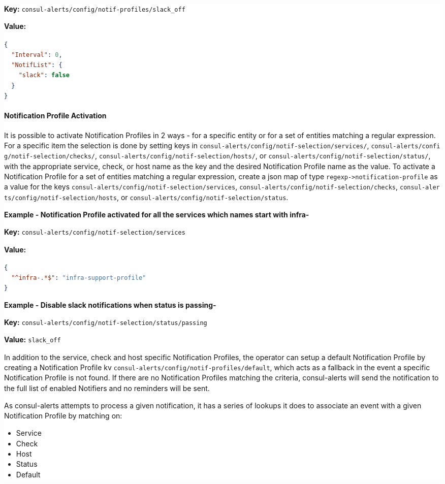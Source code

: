 **Key:** `consul-alerts/config/notif-profiles/slack_off`

**Value:**

```json
{
  "Interval": 0,
  "NotifList": {
    "slack": false
  }
}
```

#### Notification Profile Activation

It is possible to activate Notification Profiles in 2 ways - for a specific entity or for a set of entities matching a regular expression.
For a specific item the selection is done by setting keys in `consul-alerts/config/notif-selection/services/`, `consul-alerts/config/notif-selection/checks/`, `consul-alerts/config/notif-selection/hosts/`, or `consul-alerts/config/notif-selection/status/`, with the appropriate service, check, or host name as the key and the desired Notification Profile name as the value.
To activate a Notification Profile for a set of entities matching a regular expression, create a json map of type `regexp->notification-profile` as a value for the keys `consul-alerts/config/notif-selection/services`, `consul-alerts/config/notif-selection/checks`, `consul-alerts/config/notif-selection/hosts`, or
`consul-alerts/config/notif-selection/status`.

**Example - Notification Profile activated for all the services which names start with infra-**

**Key:** `consul-alerts/config/notif-selection/services`

**Value:**

```json
{
  "^infra-.*$": "infra-support-profile"
}
```

**Example - Disable slack notifications when status is passing-**

**Key:** `consul-alerts/config/notif-selection/status/passing`

**Value:** `slack_off`

In addition to the service, check and host specific Notification Profiles, the operator can setup a default Notification Profile by creating a Notification Profile kv `consul-alerts/config/notif-profiles/default`, which acts as a fallback in the event a specific Notification Profile is not found. If there are no Notification Profiles matching the criteria, consul-alerts will send the notification to the full list of enabled Notifiers and no reminders will be sent.

As consul-alerts attempts to process a given notification, it has a series of lookups it does to associate an event with a given Notification Profile by matching on:

- Service
- Check
- Host
- Status
- Default
